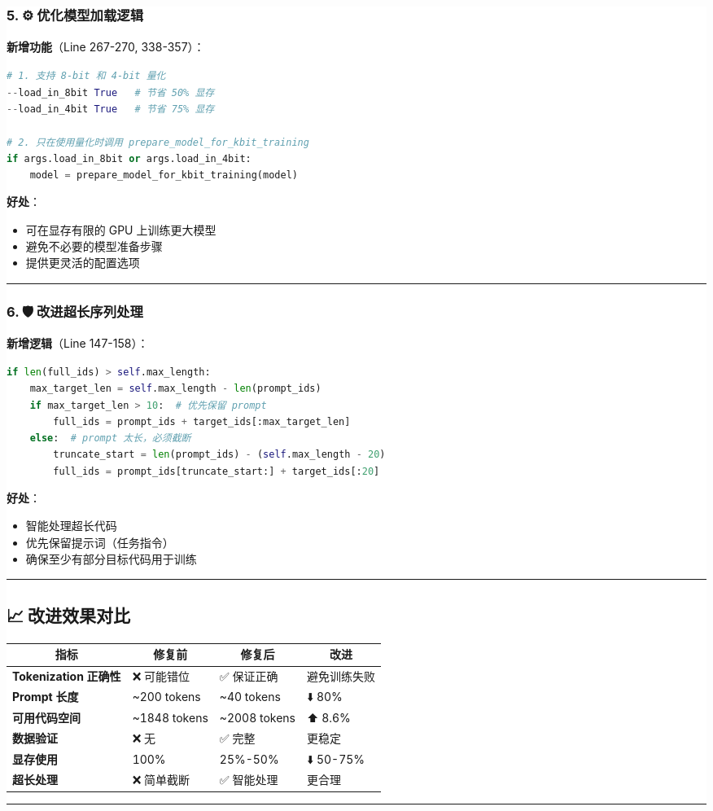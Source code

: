
### 5. ⚙️ 优化模型加载逻辑

**新增功能**（Line 267-270, 338-357）：
```python
# 1. 支持 8-bit 和 4-bit 量化
--load_in_8bit True   # 节省 50% 显存
--load_in_4bit True   # 节省 75% 显存

# 2. 只在使用量化时调用 prepare_model_for_kbit_training
if args.load_in_8bit or args.load_in_4bit:
    model = prepare_model_for_kbit_training(model)
```

**好处**：
- 可在显存有限的 GPU 上训练更大模型
- 避免不必要的模型准备步骤
- 提供更灵活的配置选项

---

### 6. 🛡️ 改进超长序列处理

**新增逻辑**（Line 147-158）：
```python
if len(full_ids) > self.max_length:
    max_target_len = self.max_length - len(prompt_ids)
    if max_target_len > 10:  # 优先保留 prompt
        full_ids = prompt_ids + target_ids[:max_target_len]
    else:  # prompt 太长，必须截断
        truncate_start = len(prompt_ids) - (self.max_length - 20)
        full_ids = prompt_ids[truncate_start:] + target_ids[:20]
```

**好处**：
- 智能处理超长代码
- 优先保留提示词（任务指令）
- 确保至少有部分目标代码用于训练

---

## 📈 改进效果对比

| 指标 | 修复前 | 修复后 | 改进 |
|------|--------|--------|------|
| **Tokenization 正确性** | ❌ 可能错位 | ✅ 保证正确 | 避免训练失败 |
| **Prompt 长度** | ~200 tokens | ~40 tokens | ⬇️ 80% |
| **可用代码空间** | ~1848 tokens | ~2008 tokens | ⬆️ 8.6% |
| **数据验证** | ❌ 无 | ✅ 完整 | 更稳定 |
| **显存使用** | 100% | 25%-50% | ⬇️ 50-75% |
| **超长处理** | ❌ 简单截断 | ✅ 智能处理 | 更合理 |

---